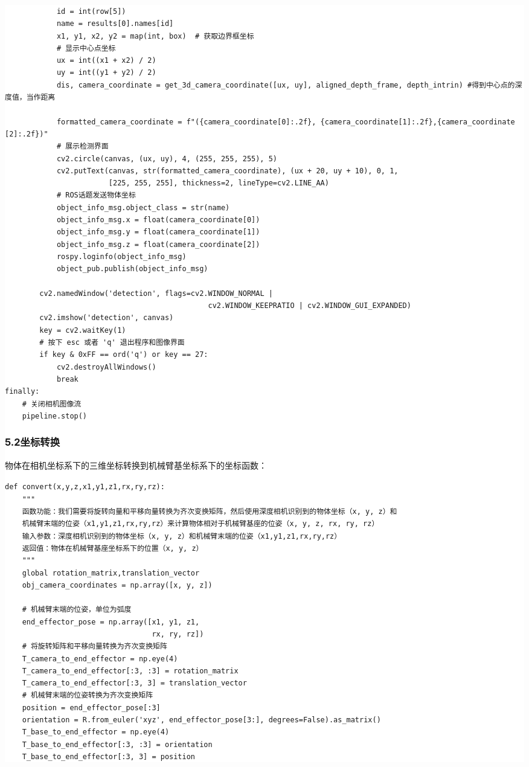 ```
            id = int(row[5])
            name = results[0].names[id]
            x1, y1, x2, y2 = map(int, box)  # 获取边界框坐标
            # 显示中心点坐标
            ux = int((x1 + x2) / 2)
            uy = int((y1 + y2) / 2)
            dis, camera_coordinate = get_3d_camera_coordinate([ux, uy], aligned_depth_frame, depth_intrin) #得到中心点的深度值，当作距离

            formatted_camera_coordinate = f"({camera_coordinate[0]:.2f}, {camera_coordinate[1]:.2f},{camera_coordinate[2]:.2f})"
            # 展示检测界面
            cv2.circle(canvas, (ux, uy), 4, (255, 255, 255), 5)
            cv2.putText(canvas, str(formatted_camera_coordinate), (ux + 20, uy + 10), 0, 1,
                        [225, 255, 255], thickness=2, lineType=cv2.LINE_AA)
            # ROS话题发送物体坐标
            object_info_msg.object_class = str(name)
            object_info_msg.x = float(camera_coordinate[0])
            object_info_msg.y = float(camera_coordinate[1])
            object_info_msg.z = float(camera_coordinate[2])
            rospy.loginfo(object_info_msg)
            object_pub.publish(object_info_msg)

        cv2.namedWindow('detection', flags=cv2.WINDOW_NORMAL |
                                               cv2.WINDOW_KEEPRATIO | cv2.WINDOW_GUI_EXPANDED)
        cv2.imshow('detection', canvas)
        key = cv2.waitKey(1)
        # 按下 esc 或者 'q' 退出程序和图像界面
        if key & 0xFF == ord('q') or key == 27:
            cv2.destroyAllWindows()
            break 
finally:
    # 关闭相机图像流
    pipeline.stop()
```

### 5.2坐标转换

物体在相机坐标系下的三维坐标转换到机械臂基坐标系下的坐标函数：

```
def convert(x,y,z,x1,y1,z1,rx,ry,rz):
    """
    函数功能：我们需要将旋转向量和平移向量转换为齐次变换矩阵，然后使用深度相机识别到的物体坐标（x, y, z）和
    机械臂末端的位姿（x1,y1,z1,rx,ry,rz）来计算物体相对于机械臂基座的位姿（x, y, z, rx, ry, rz）
    输入参数：深度相机识别到的物体坐标（x, y, z）和机械臂末端的位姿（x1,y1,z1,rx,ry,rz）
    返回值：物体在机械臂基座坐标系下的位置（x, y, z）
    """
    global rotation_matrix,translation_vector
    obj_camera_coordinates = np.array([x, y, z])

    # 机械臂末端的位姿，单位为弧度
    end_effector_pose = np.array([x1, y1, z1,
                                  rx, ry, rz])
    # 将旋转矩阵和平移向量转换为齐次变换矩阵
    T_camera_to_end_effector = np.eye(4)
    T_camera_to_end_effector[:3, :3] = rotation_matrix
    T_camera_to_end_effector[:3, 3] = translation_vector
    # 机械臂末端的位姿转换为齐次变换矩阵
    position = end_effector_pose[:3]
    orientation = R.from_euler('xyz', end_effector_pose[3:], degrees=False).as_matrix()
    T_base_to_end_effector = np.eye(4)
    T_base_to_end_effector[:3, :3] = orientation
    T_base_to_end_effector[:3, 3] = position
```